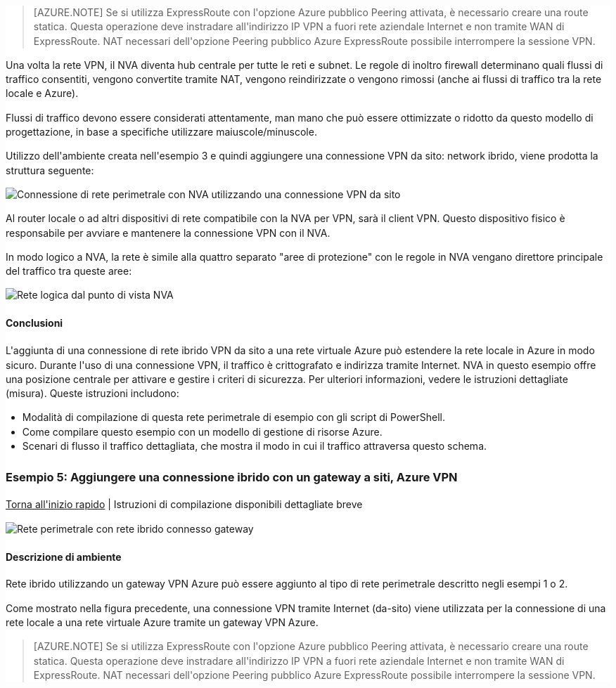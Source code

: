 >[AZURE.NOTE] Se si utilizza ExpressRoute con l'opzione Azure pubblico Peering attivata, è necessario creare una route statica. Questa operazione deve instradare all'indirizzo IP VPN a fuori rete aziendale Internet e non tramite WAN di ExpressRoute. NAT necessari dell'opzione Peering pubblico Azure ExpressRoute possibile interrompere la sessione VPN.

Una volta la rete VPN, il NVA diventa hub centrale per tutte le reti e subnet. Le regole di inoltro firewall determinano quali flussi di traffico consentiti, vengono convertite tramite NAT, vengono reindirizzate o vengono rimossi (anche ai flussi di traffico tra la rete locale e Azure).

Flussi di traffico devono essere considerati attentamente, man mano che può essere ottimizzate o ridotto da questo modello di progettazione, in base a specifiche utilizzare maiuscole/minuscole.

Utilizzo dell'ambiente creata nell'esempio 3 e quindi aggiungere una connessione VPN da sito: network ibrido, viene prodotta la struttura seguente:

![Connessione di rete perimetrale con NVA utilizzando una connessione VPN da sito][12]

Al router locale o ad altri dispositivi di rete compatibile con la NVA per VPN, sarà il client VPN. Questo dispositivo fisico è responsabile per avviare e mantenere la connessione VPN con il NVA.

In modo logico a NVA, la rete è simile alla quattro separato "aree di protezione" con le regole in NVA vengano direttore principale del traffico tra queste aree:

![Rete logica dal punto di vista NVA][13]

#### <a name="conclusion"></a>Conclusioni
L'aggiunta di una connessione di rete ibrido VPN da sito a una rete virtuale Azure può estendere la rete locale in Azure in modo sicuro. Durante l'uso di una connessione VPN, il traffico è crittografato e indirizza tramite Internet. NVA in questo esempio offre una posizione centrale per attivare e gestire i criteri di sicurezza. Per ulteriori informazioni, vedere le istruzioni dettagliate (misura). Queste istruzioni includono:

- Modalità di compilazione di questa rete perimetrale di esempio con gli script di PowerShell.
- Come compilare questo esempio con un modello di gestione di risorse Azure.
- Scenari di flusso il traffico dettagliata, che mostra il modo in cui il traffico attraversa questo schema.

### <a name="example-5-add-a-hybrid-connection-with-a-site-to-site-azure-gateway-vpn"></a>Esempio 5: Aggiungere una connessione ibrido con un gateway a siti, Azure VPN
[Torna all'inizio rapido](#fast-start) | Istruzioni di compilazione disponibili dettagliate breve

![Rete perimetrale con rete ibrido connesso gateway][14]

#### <a name="environment-description"></a>Descrizione di ambiente
Rete ibrido utilizzando un gateway VPN Azure può essere aggiunto al tipo di rete perimetrale descritto negli esempi 1 o 2.

Come mostrato nella figura precedente, una connessione VPN tramite Internet (da-sito) viene utilizzata per la connessione di una rete locale a una rete virtuale Azure tramite un gateway VPN Azure.

>[AZURE.NOTE] Se si utilizza ExpressRoute con l'opzione Azure pubblico Peering attivata, è necessario creare una route statica. Questa operazione deve instradare all'indirizzo IP VPN a fuori rete aziendale Internet e non tramite WAN di ExpressRoute. NAT necessari dell'opzione Peering pubblico Azure ExpressRoute possibile interrompere la sessione VPN.


[0]: ./media/best-practices-network-security/flowchart.png "Diagramma di flusso opzioni di sicurezza"
[1]: ./media/best-practices-network-security/compliancebadges.png "Conformità Azure badge"
[2]: ./media/best-practices-network-security/azuresecurityfeatures.png "Funzionalità di sicurezza di Azure"
[3]: ./media/best-practices-network-security/dmzcorporate.png "Una rete Perimetrale in una rete aziendale"
[4]: ./media/best-practices-network-security/azuresecurityarchitecture.png "Architettura di sicurezza di Azure"
[5]: ./media/best-practices-network-security/dmzazure.png "Una rete Perimetrale in una rete virtuale Azure"
[6]: ./media/best-practices-network-security/dmzhybrid.png "Rete ibrido con tre limiti di sicurezza"
[7]: ./media/best-practices-network-security/example1design.png "Rete Perimetrale in ingresso con NSG"
[8]: ./media/best-practices-network-security/example2design.png "Rete Perimetrale in ingresso con NVA e NSG"
[9]: ./media/best-practices-network-security/example3design.png "Rete Perimetrale bidirezionale con NVA NSG e UDR"
[10]: ./media/best-practices-network-security/example3firewalllogical.png "Visualizzazione logica di regole del Firewall"
[11]: ./media/best-practices-network-security/example4designoptions.png "Rete Perimetrale con NVA connessi rete ibrido"
[12]: ./media/best-practices-network-security/example4designs2s.png "Rete Perimetrale con NVA connesso utilizzando una connessione VPN da sito"
[13]: ./media/best-practices-network-security/example4networklogical.png "Rete logica dal punto di vista NVA"
[14]: ./media/best-practices-network-security/example5designoptions.png "Rete Perimetrale con Azure Gateway connessi rete da sito ibrido"
[15]: ./media/best-practices-network-security/example5designs2s.png "Rete Perimetrale con Azure Gateway tramite VPN da sito"
[16]: ./media/best-practices-network-security/example6designoptions.png "Rete Perimetrale con Azure Gateway connessi rete ExpressRoute ibrido"
[17]: ./media/best-practices-network-security/example6designexpressroute.png "Rete Perimetrale con Azure Gateway mediante una connessione ExpressRoute"
[Example1]: ./virtual-network/virtual-networks-dmz-nsg-asm.md
[Example2]: ./virtual-network/virtual-networks-dmz-nsg-fw-asm.md
[Example3]: ./virtual-network/virtual-networks-dmz-nsg-fw-udr-asm.md
[Example4]: ./virtual-network/virtual-networks-hybrid-s2s-nva-asm.md
[Example5]: ./virtual-network/virtual-networks-hybrid-s2s-agw-asm.md
[Example6]: ./virtual-network/virtual-networks-hybrid-expressroute-asm.md
[Example7]: ./virtual-network/virtual-networks-vnet2vnet-direct-asm.md
[Example8]: ./virtual-network/virtual-networks-vnet2vnet-transit-asm.md